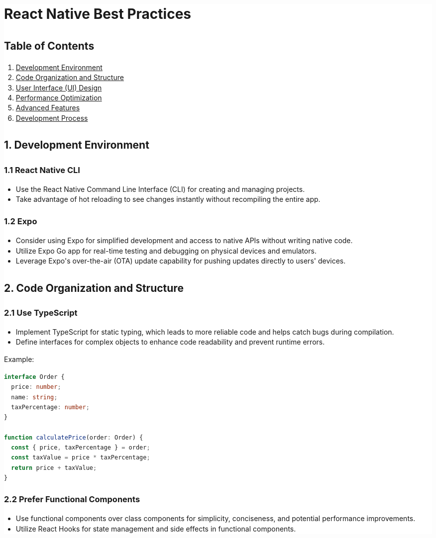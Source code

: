 # React Native Best Practices

## Table of Contents
1. [Development Environment](#1-development-environment)
2. [Code Organization and Structure](#2-code-organization-and-structure)
3. [User Interface (UI) Design](#3-user-interface-ui-design)
4. [Performance Optimization](#4-performance-optimization)
5. [Advanced Features](#5-advanced-features)
6. [Development Process](#6-development-process)

## 1. Development Environment

### 1.1 React Native CLI
- Use the React Native Command Line Interface (CLI) for creating and managing projects.
- Take advantage of hot reloading to see changes instantly without recompiling the entire app.

### 1.2 Expo
- Consider using Expo for simplified development and access to native APIs without writing native code.
- Utilize Expo Go app for real-time testing and debugging on physical devices and emulators.
- Leverage Expo's over-the-air (OTA) update capability for pushing updates directly to users' devices.

## 2. Code Organization and Structure

### 2.1 Use TypeScript
- Implement TypeScript for static typing, which leads to more reliable code and helps catch bugs during compilation.
- Define interfaces for complex objects to enhance code readability and prevent runtime errors.

Example:
```typescript
interface Order {
  price: number;
  name: string;
  taxPercentage: number;
}

function calculatePrice(order: Order) {
  const { price, taxPercentage } = order;
  const taxValue = price * taxPercentage;
  return price + taxValue;
}
```

### 2.2 Prefer Functional Components
- Use functional components over class components for simplicity, conciseness, and potential performance improvements.
- Utilize React Hooks for state management and side effects in functional components.
